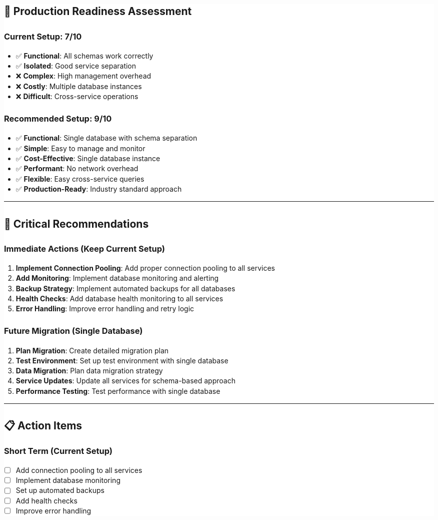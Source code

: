 
## 🎯 **Production Readiness Assessment**

### **Current Setup: 7/10**

- ✅ **Functional**: All schemas work correctly
- ✅ **Isolated**: Good service separation
- ❌ **Complex**: High management overhead
- ❌ **Costly**: Multiple database instances
- ❌ **Difficult**: Cross-service operations

### **Recommended Setup: 9/10**

- ✅ **Functional**: Single database with schema separation
- ✅ **Simple**: Easy to manage and monitor
- ✅ **Cost-Effective**: Single database instance
- ✅ **Performant**: No network overhead
- ✅ **Flexible**: Easy cross-service queries
- ✅ **Production-Ready**: Industry standard approach

---

## 🚨 **Critical Recommendations**

### **Immediate Actions (Keep Current Setup)**

1. **Implement Connection Pooling**: Add proper connection pooling to all services
2. **Add Monitoring**: Implement database monitoring and alerting
3. **Backup Strategy**: Implement automated backups for all databases
4. **Health Checks**: Add database health monitoring to all services
5. **Error Handling**: Improve error handling and retry logic

### **Future Migration (Single Database)**

1. **Plan Migration**: Create detailed migration plan
2. **Test Environment**: Set up test environment with single database
3. **Data Migration**: Plan data migration strategy
4. **Service Updates**: Update all services for schema-based approach
5. **Performance Testing**: Test performance with single database

---

## 📋 **Action Items**

### **Short Term (Current Setup)**

- [ ] Add connection pooling to all services
- [ ] Implement database monitoring
- [ ] Set up automated backups
- [ ] Add health checks
- [ ] Improve error handling
